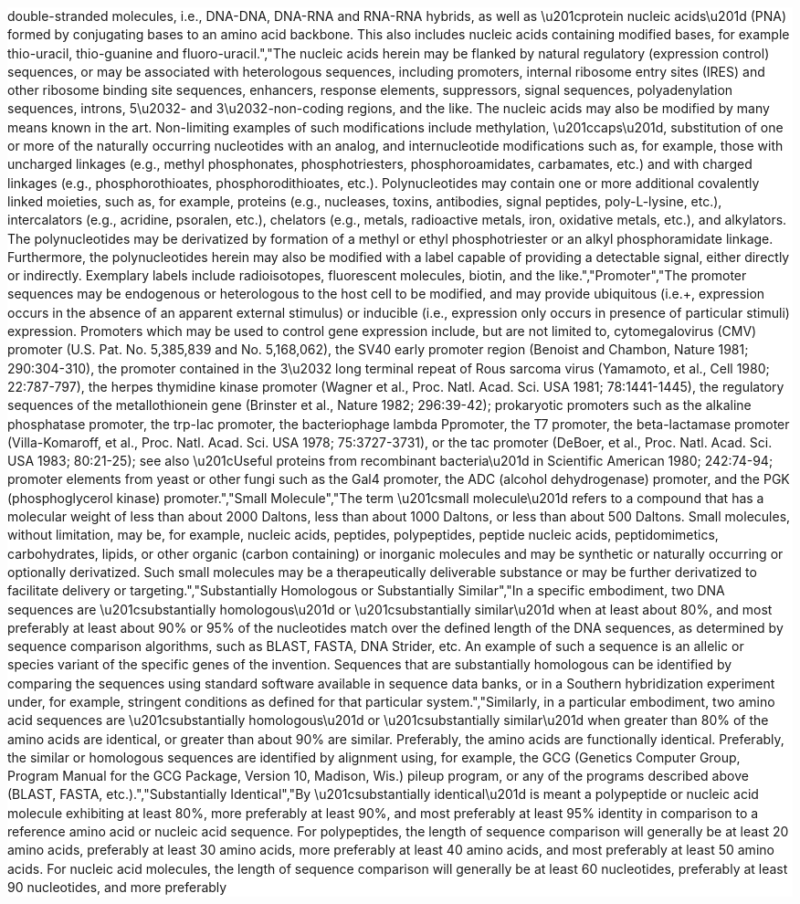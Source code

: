 double-stranded molecules, i.e., DNA-DNA, DNA-RNA and RNA-RNA hybrids, as well as \u201cprotein nucleic acids\u201d (PNA) formed by conjugating bases to an amino acid backbone. This also includes nucleic acids containing modified bases, for example thio-uracil, thio-guanine and fluoro-uracil.","The nucleic acids herein may be flanked by natural regulatory (expression control) sequences, or may be associated with heterologous sequences, including promoters, internal ribosome entry sites (IRES) and other ribosome binding site sequences, enhancers, response elements, suppressors, signal sequences, polyadenylation sequences, introns, 5\u2032- and 3\u2032-non-coding regions, and the like. The nucleic acids may also be modified by many means known in the art. Non-limiting examples of such modifications include methylation, \u201ccaps\u201d, substitution of one or more of the naturally occurring nucleotides with an analog, and internucleotide modifications such as, for example, those with uncharged linkages (e.g., methyl phosphonates, phosphotriesters, phosphoroamidates, carbamates, etc.) and with charged linkages (e.g., phosphorothioates, phosphorodithioates, etc.). Polynucleotides may contain one or more additional covalently linked moieties, such as, for example, proteins (e.g., nucleases, toxins, antibodies, signal peptides, poly-L-lysine, etc.), intercalators (e.g., acridine, psoralen, etc.), chelators (e.g., metals, radioactive metals, iron, oxidative metals, etc.), and alkylators. The polynucleotides may be derivatized by formation of a methyl or ethyl phosphotriester or an alkyl phosphoramidate linkage. Furthermore, the polynucleotides herein may also be modified with a label capable of providing a detectable signal, either directly or indirectly. Exemplary labels include radioisotopes, fluorescent molecules, biotin, and the like.","Promoter","The promoter sequences may be endogenous or heterologous to the host cell to be modified, and may provide ubiquitous (i.e.+, expression occurs in the absence of an apparent external stimulus) or inducible (i.e., expression only occurs in presence of particular stimuli) expression. Promoters which may be used to control gene expression include, but are not limited to, cytomegalovirus (CMV) promoter (U.S. Pat. No. 5,385,839 and No. 5,168,062), the SV40 early promoter region (Benoist and Chambon, Nature 1981; 290:304-310), the promoter contained in the 3\u2032 long terminal repeat of Rous sarcoma virus (Yamamoto, et al., Cell 1980; 22:787-797), the herpes thymidine kinase promoter (Wagner et al., Proc. Natl. Acad. Sci. USA 1981; 78:1441-1445), the regulatory sequences of the metallothionein gene (Brinster et al., Nature 1982; 296:39-42); prokaryotic promoters such as the alkaline phosphatase promoter, the trp-lac promoter, the bacteriophage lambda Ppromoter, the T7 promoter, the beta-lactamase promoter (Villa-Komaroff, et al., Proc. Natl. Acad. Sci. USA 1978; 75:3727-3731), or the tac promoter (DeBoer, et al., Proc. Natl. Acad. Sci. USA 1983; 80:21-25); see also \u201cUseful proteins from recombinant bacteria\u201d in Scientific American 1980; 242:74-94; promoter elements from yeast or other fungi such as the Gal4 promoter, the ADC (alcohol dehydrogenase) promoter, and the PGK (phosphoglycerol kinase) promoter.","Small Molecule","The term \u201csmall molecule\u201d refers to a compound that has a molecular weight of less than about 2000 Daltons, less than about 1000 Daltons, or less than about 500 Daltons. Small molecules, without limitation, may be, for example, nucleic acids, peptides, polypeptides, peptide nucleic acids, peptidomimetics, carbohydrates, lipids, or other organic (carbon containing) or inorganic molecules and may be synthetic or naturally occurring or optionally derivatized. Such small molecules may be a therapeutically deliverable substance or may be further derivatized to facilitate delivery or targeting.","Substantially Homologous or Substantially Similar","In a specific embodiment, two DNA sequences are \u201csubstantially homologous\u201d or \u201csubstantially similar\u201d when at least about 80%, and most preferably at least about 90% or 95% of the nucleotides match over the defined length of the DNA sequences, as determined by sequence comparison algorithms, such as BLAST, FASTA, DNA Strider, etc. An example of such a sequence is an allelic or species variant of the specific genes of the invention. Sequences that are substantially homologous can be identified by comparing the sequences using standard software available in sequence data banks, or in a Southern hybridization experiment under, for example, stringent conditions as defined for that particular system.","Similarly, in a particular embodiment, two amino acid sequences are \u201csubstantially homologous\u201d or \u201csubstantially similar\u201d when greater than 80% of the amino acids are identical, or greater than about 90% are similar. Preferably, the amino acids are functionally identical. Preferably, the similar or homologous sequences are identified by alignment using, for example, the GCG (Genetics Computer Group, Program Manual for the GCG Package, Version 10, Madison, Wis.) pileup program, or any of the programs described above (BLAST, FASTA, etc.).","Substantially Identical","By \u201csubstantially identical\u201d is meant a polypeptide or nucleic acid molecule exhibiting at least 80%, more preferably at least 90%, and most preferably at least 95% identity in comparison to a reference amino acid or nucleic acid sequence. For polypeptides, the length of sequence comparison will generally be at least 20 amino acids, preferably at least 30 amino acids, more preferably at least 40 amino acids, and most preferably at least 50 amino acids. For nucleic acid molecules, the length of sequence comparison will generally be at least 60 nucleotides, preferably at least 90 nucleotides, and more preferably
